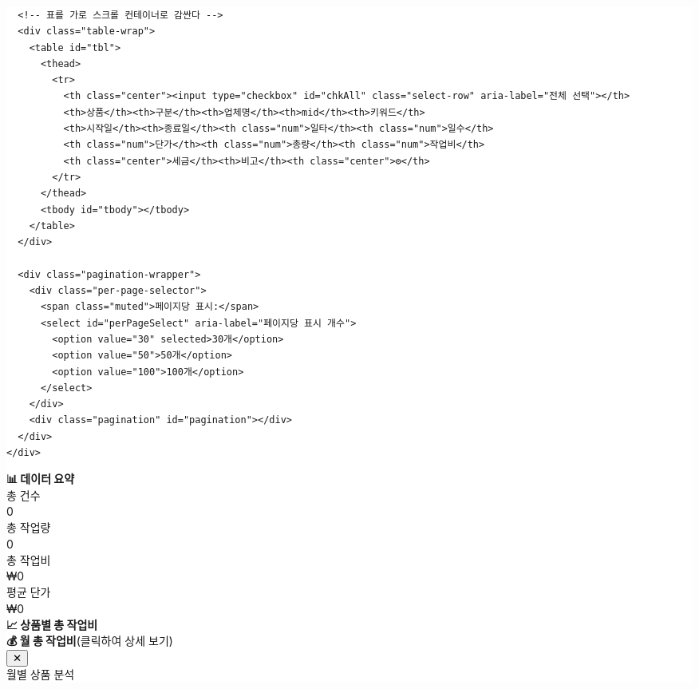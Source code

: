       <!-- 표를 가로 스크롤 컨테이너로 감싼다 -->
      <div class="table-wrap">
        <table id="tbl">
          <thead>
            <tr>
              <th class="center"><input type="checkbox" id="chkAll" class="select-row" aria-label="전체 선택"></th>
              <th>상품</th><th>구분</th><th>업체명</th><th>mid</th><th>키워드</th>
              <th>시작일</th><th>종료일</th><th class="num">일타</th><th class="num">일수</th>
              <th class="num">단가</th><th class="num">총량</th><th class="num">작업비</th>
              <th class="center">세금</th><th>비고</th><th class="center">⚙️</th>
            </tr>
          </thead>
          <tbody id="tbody"></tbody>
        </table>
      </div>

      <div class="pagination-wrapper">
        <div class="per-page-selector">
          <span class="muted">페이지당 표시:</span>
          <select id="perPageSelect" aria-label="페이지당 표시 개수">
            <option value="30" selected>30개</option>
            <option value="50">50개</option>
            <option value="100">100개</option>
          </select>
        </div>
        <div class="pagination" id="pagination"></div>
      </div>
    </div>
  </section>

  <section class="panel">
    <div class="h"><strong>📊 데이터 요약</strong></div>
    <div class="b">
      <div class="kpis">
        <div class="kpi"><div class="muted">총 건수</div><div class="v" id="kpiCount">0</div></div>
        <div class="kpi"><div class="muted">총 작업량</div><div class="v" id="kpiQty">0</div></div>
        <div class="kpi"><div class="muted">총 작업비</div><div class="v" id="kpiCost">₩0</div></div>
        <div class="kpi"><div class="muted">평균 단가</div><div class="v" id="kpiAvg">₩0</div></div>
      </div>
      <div class="sep"></div>
      <div class="toolbar"><strong>📈 상품별 총 작업비</strong></div>
      <div class="bars" id="barsByProduct"></div>
      <div class="sep"></div>
      <div class="toolbar"><strong>💰 월 총 작업비</strong><span class="note">(클릭하여 상세 보기)</span></div>
      <div class="monthly-summary" id="monthlyCost"></div>
    </div>
  </section>
</div>

<div class="modal-back" id="chartModal" role="dialog" aria-modal="true" aria-labelledby="chartTitle">
  <div class="modal chart-modal-content">
    <button class="chart-modal-close" id="closeChartModal" aria-label="차트 닫기">✕</button>
    <div class="chart-title" id="chartTitle">월별 상품 분석</div>
    <div class="pie-chart-container">
      <canvas id="pieChart" width="300" height="300"></canvas>
    </div>
    <div class="pie-legend" id="pieLegend"></div>
  </div>
</div>
